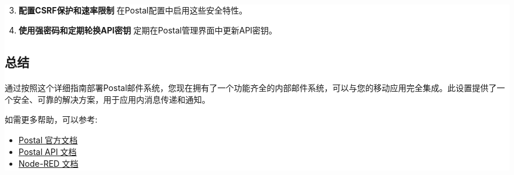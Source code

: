3. **配置CSRF保护和速率限制**
在Postal配置中启用这些安全特性。

4. **使用强密码和定期轮换API密钥**
定期在Postal管理界面中更新API密钥。

## 总结

通过按照这个详细指南部署Postal邮件系统，您现在拥有了一个功能齐全的内部邮件系统，可以与您的移动应用完全集成。此设置提供了一个安全、可靠的解决方案，用于应用内消息传递和通知。

如需更多帮助，可以参考:
- [Postal 官方文档](https://github.com/postalserver/postal/wiki)
- [Postal API 文档](https://github.com/postalserver/postal/wiki/HTTP-API)
- [Node-RED 文档](https://nodered.org/docs/) 